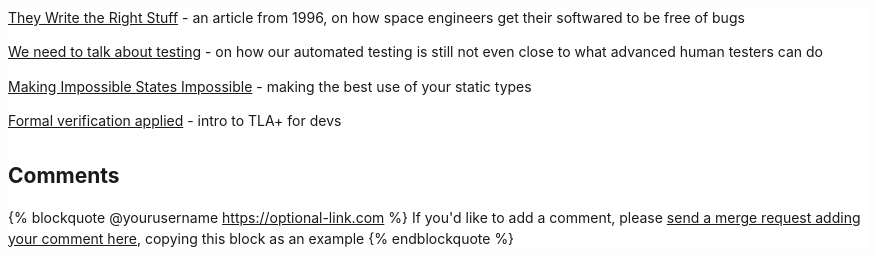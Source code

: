 [They Write the Right Stuff](https://www.fastcompany.com/28121/they-write-right-stuff) - an article from 1996, on how space engineers get their softwared to be free of bugs

[We need to talk about testing](https://dannorth.net/2021/07/26/we-need-to-talk-about-testing/) - on how our automated testing is still not even close to what advanced human testers can do

[Making Impossible States Impossible](https://www.youtube.com/watch?v=IcgmSRJHu_8) - making the best use of your static types

[Formal verification applied](https://www.youtube.com/watch?v=l9XZYI3jta0) - intro to TLA+ for devs

## Comments

{% blockquote @yourusername https://optional-link.com %}
If you'd like to add a comment, please [send a merge request adding your comment here](https://github.com/rogeriochaves/blog/edit/master/source/_posts/%%filename%%), copying this block as an example
{% endblockquote %}
